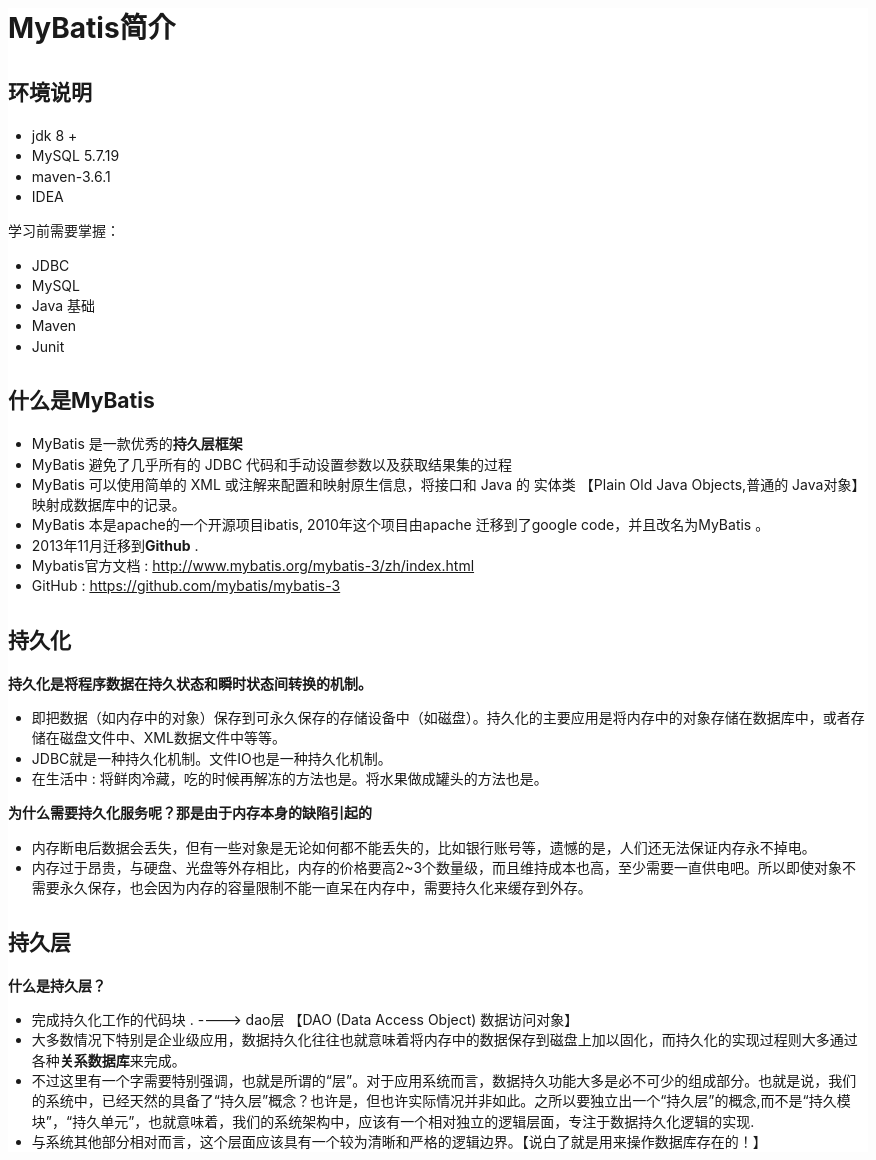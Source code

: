 # MyBatis简介

## 环境说明

- jdk 8 +
- MySQL 5.7.19
- maven-3.6.1
- IDEA

学习前需要掌握：

- JDBC
- MySQL
- Java 基础
- Maven
- Junit



## 什么是MyBatis

- MyBatis 是一款优秀的**持久层框架**
- MyBatis 避免了几乎所有的 JDBC 代码和手动设置参数以及获取结果集的过程
- MyBatis 可以使用简单的 XML 或注解来配置和映射原生信息，将接口和 Java 的 实体类 【Plain Old Java Objects,普通的 Java对象】映射成数据库中的记录。
- MyBatis 本是apache的一个开源项目ibatis, 2010年这个项目由apache 迁移到了google code，并且改名为MyBatis 。
- 2013年11月迁移到**Github** .
- Mybatis官方文档 : http://www.mybatis.org/mybatis-3/zh/index.html
- GitHub : https://github.com/mybatis/mybatis-3



## 持久化

**持久化是将程序数据在持久状态和瞬时状态间转换的机制。**

- 即把数据（如内存中的对象）保存到可永久保存的存储设备中（如磁盘）。持久化的主要应用是将内存中的对象存储在数据库中，或者存储在磁盘文件中、XML数据文件中等等。
- JDBC就是一种持久化机制。文件IO也是一种持久化机制。
- 在生活中 : 将鲜肉冷藏，吃的时候再解冻的方法也是。将水果做成罐头的方法也是。

**为什么需要持久化服务呢？那是由于内存本身的缺陷引起的**

- 内存断电后数据会丢失，但有一些对象是无论如何都不能丢失的，比如银行账号等，遗憾的是，人们还无法保证内存永不掉电。
- 内存过于昂贵，与硬盘、光盘等外存相比，内存的价格要高2~3个数量级，而且维持成本也高，至少需要一直供电吧。所以即使对象不需要永久保存，也会因为内存的容量限制不能一直呆在内存中，需要持久化来缓存到外存。



## 持久层

**什么是持久层？**

- 完成持久化工作的代码块 .  ---->  dao层 【DAO (Data Access Object)  数据访问对象】
- 大多数情况下特别是企业级应用，数据持久化往往也就意味着将内存中的数据保存到磁盘上加以固化，而持久化的实现过程则大多通过各种**关系数据库**来完成。
- 不过这里有一个字需要特别强调，也就是所谓的“层”。对于应用系统而言，数据持久功能大多是必不可少的组成部分。也就是说，我们的系统中，已经天然的具备了“持久层”概念？也许是，但也许实际情况并非如此。之所以要独立出一个“持久层”的概念,而不是“持久模块”，“持久单元”，也就意味着，我们的系统架构中，应该有一个相对独立的逻辑层面，专注于数据持久化逻辑的实现.
- 与系统其他部分相对而言，这个层面应该具有一个较为清晰和严格的逻辑边界。【说白了就是用来操作数据库存在的！】
